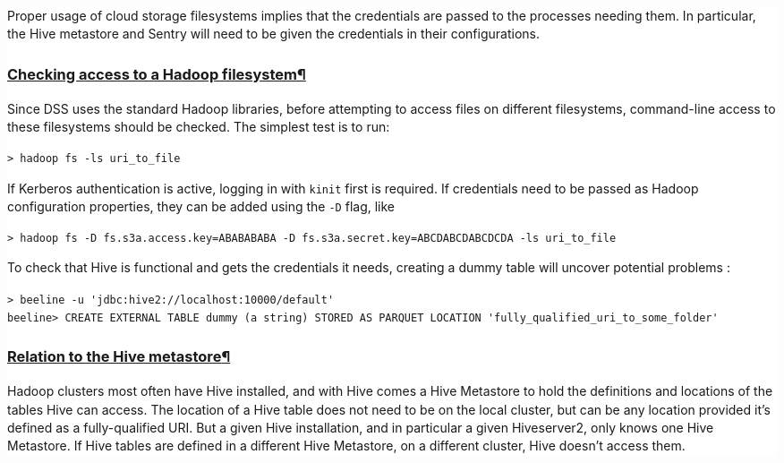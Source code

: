 
Proper usage of cloud storage filesystems implies that the credentials are passed to the processes needing them. In particular, the Hive metastore and Sentry will need to be given the credentials in their configurations.





### [Checking access to a Hadoop filesystem](#id15)[¶](#checking-access-to-a-hadoop-filesystem "Permalink to this heading")


Since DSS uses the standard Hadoop libraries, before attempting to access files on different filesystems, command\-line access to these filesystems should be checked. The simplest test is to run:



```
> hadoop fs -ls uri_to_file

```


If Kerberos authentication is active, logging in with `kinit` first is required. If credentials need to be passed as Hadoop configuration properties, they can be added using the `-D` flag, like



```
> hadoop fs -D fs.s3a.access.key=ABABABABA -D fs.s3a.secret.key=ABCDABCDABCDCDA -ls uri_to_file

```


To check that Hive is functional and gets the credentials it needs, creating a dummy table will uncover potential problems :



```
> beeline -u 'jdbc:hive2://localhost:10000/default'
beeline> CREATE EXTERNAL TABLE dummy (a string) STORED AS PARQUET LOCATION 'fully_qualified_uri_to_some_folder'

```




### [Relation to the Hive metastore](#id16)[¶](#relation-to-the-hive-metastore "Permalink to this heading")


Hadoop clusters most often have Hive installed, and with Hive comes a Hive Metastore to hold the definitions and locations of the tables Hive can access. The location of a Hive table does not need to be on the local cluster, but can be any location provided it’s defined as a fully\-qualified URI. But a given Hive installation, and in particular a given Hiveserver2, only knows one Hive Metastore. If Hive tables are defined in a different Hive Metastore, on a different cluster, Hive doesn’t access them.